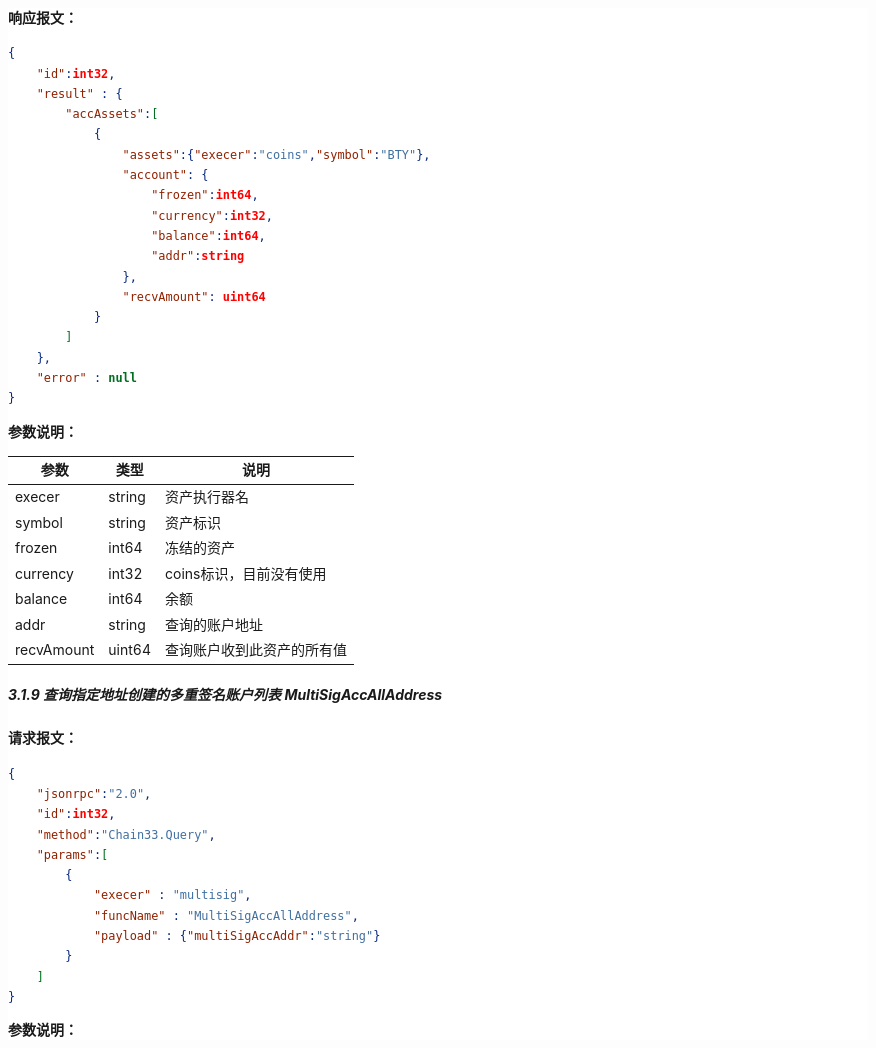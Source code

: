 **响应报文：**

```json
{
    "id":int32,
	"result" : {
		"accAssets":[
			{
				"assets":{"execer":"coins","symbol":"BTY"},
				"account": {
					"frozen":int64,
					"currency":int32,
					"balance":int64,
					"addr":string
				},
				"recvAmount": uint64
			}
		]
	},
	"error" : null
}
```

**参数说明：**

|参数|类型|说明|
|----|----|----|
|execer|string|资产执行器名|
|symbol|string|资产标识|
|frozen|int64|冻结的资产|
|currency|int32|coins标识，目前没有使用|
|balance|int64|余额|
|addr|string|查询的账户地址|
|recvAmount|uint64|查询账户收到此资产的所有值|


##### 3.1.9 查询指定地址创建的多重签名账户列表 MultiSigAccAllAddress

**请求报文：**

```json
{
    "jsonrpc":"2.0",
    "id":int32,
    "method":"Chain33.Query",
    "params":[
		{
			"execer" : "multisig",
			"funcName" : "MultiSigAccAllAddress",
			"payload" : {"multiSigAccAddr":"string"}
		}
	]
}

```
**参数说明：**
